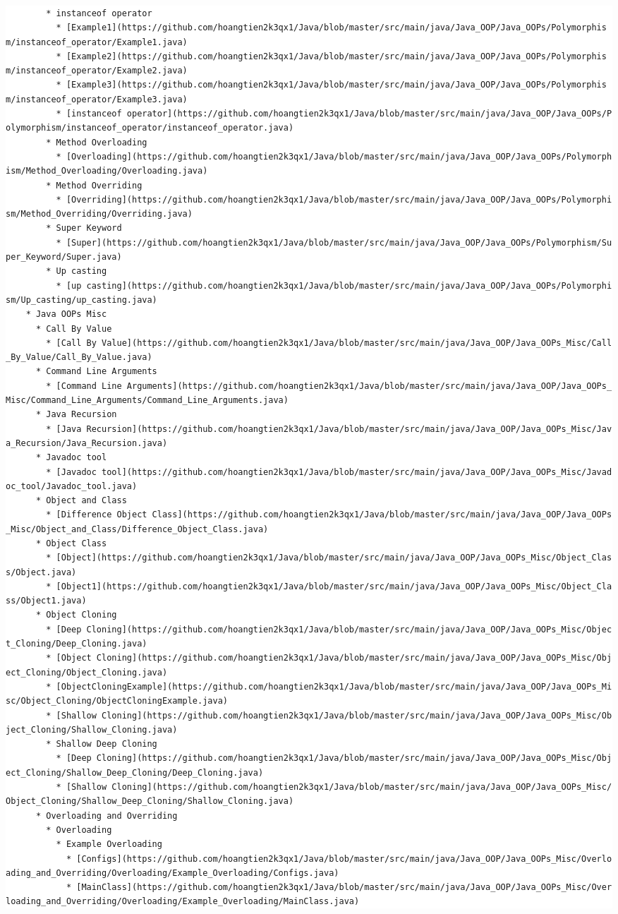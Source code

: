             * instanceof operator
              * [Example1](https://github.com/hoangtien2k3qx1/Java/blob/master/src/main/java/Java_OOP/Java_OOPs/Polymorphism/instanceof_operator/Example1.java)
              * [Example2](https://github.com/hoangtien2k3qx1/Java/blob/master/src/main/java/Java_OOP/Java_OOPs/Polymorphism/instanceof_operator/Example2.java)
              * [Example3](https://github.com/hoangtien2k3qx1/Java/blob/master/src/main/java/Java_OOP/Java_OOPs/Polymorphism/instanceof_operator/Example3.java)
              * [instanceof operator](https://github.com/hoangtien2k3qx1/Java/blob/master/src/main/java/Java_OOP/Java_OOPs/Polymorphism/instanceof_operator/instanceof_operator.java)
            * Method Overloading
              * [Overloading](https://github.com/hoangtien2k3qx1/Java/blob/master/src/main/java/Java_OOP/Java_OOPs/Polymorphism/Method_Overloading/Overloading.java)
            * Method Overriding
              * [Overriding](https://github.com/hoangtien2k3qx1/Java/blob/master/src/main/java/Java_OOP/Java_OOPs/Polymorphism/Method_Overriding/Overriding.java)
            * Super Keyword
              * [Super](https://github.com/hoangtien2k3qx1/Java/blob/master/src/main/java/Java_OOP/Java_OOPs/Polymorphism/Super_Keyword/Super.java)
            * Up casting
              * [up casting](https://github.com/hoangtien2k3qx1/Java/blob/master/src/main/java/Java_OOP/Java_OOPs/Polymorphism/Up_casting/up_casting.java)
        * Java OOPs Misc
          * Call By Value
            * [Call By Value](https://github.com/hoangtien2k3qx1/Java/blob/master/src/main/java/Java_OOP/Java_OOPs_Misc/Call_By_Value/Call_By_Value.java)
          * Command Line Arguments
            * [Command Line Arguments](https://github.com/hoangtien2k3qx1/Java/blob/master/src/main/java/Java_OOP/Java_OOPs_Misc/Command_Line_Arguments/Command_Line_Arguments.java)
          * Java Recursion
            * [Java Recursion](https://github.com/hoangtien2k3qx1/Java/blob/master/src/main/java/Java_OOP/Java_OOPs_Misc/Java_Recursion/Java_Recursion.java)
          * Javadoc tool
            * [Javadoc tool](https://github.com/hoangtien2k3qx1/Java/blob/master/src/main/java/Java_OOP/Java_OOPs_Misc/Javadoc_tool/Javadoc_tool.java)
          * Object and Class
            * [Difference Object Class](https://github.com/hoangtien2k3qx1/Java/blob/master/src/main/java/Java_OOP/Java_OOPs_Misc/Object_and_Class/Difference_Object_Class.java)
          * Object Class
            * [Object](https://github.com/hoangtien2k3qx1/Java/blob/master/src/main/java/Java_OOP/Java_OOPs_Misc/Object_Class/Object.java)
            * [Object1](https://github.com/hoangtien2k3qx1/Java/blob/master/src/main/java/Java_OOP/Java_OOPs_Misc/Object_Class/Object1.java)
          * Object Cloning
            * [Deep Cloning](https://github.com/hoangtien2k3qx1/Java/blob/master/src/main/java/Java_OOP/Java_OOPs_Misc/Object_Cloning/Deep_Cloning.java)
            * [Object Cloning](https://github.com/hoangtien2k3qx1/Java/blob/master/src/main/java/Java_OOP/Java_OOPs_Misc/Object_Cloning/Object_Cloning.java)
            * [ObjectCloningExample](https://github.com/hoangtien2k3qx1/Java/blob/master/src/main/java/Java_OOP/Java_OOPs_Misc/Object_Cloning/ObjectCloningExample.java)
            * [Shallow Cloning](https://github.com/hoangtien2k3qx1/Java/blob/master/src/main/java/Java_OOP/Java_OOPs_Misc/Object_Cloning/Shallow_Cloning.java)
            * Shallow Deep Cloning
              * [Deep Cloning](https://github.com/hoangtien2k3qx1/Java/blob/master/src/main/java/Java_OOP/Java_OOPs_Misc/Object_Cloning/Shallow_Deep_Cloning/Deep_Cloning.java)
              * [Shallow Cloning](https://github.com/hoangtien2k3qx1/Java/blob/master/src/main/java/Java_OOP/Java_OOPs_Misc/Object_Cloning/Shallow_Deep_Cloning/Shallow_Cloning.java)
          * Overloading and Overriding
            * Overloading
              * Example Overloading
                * [Configs](https://github.com/hoangtien2k3qx1/Java/blob/master/src/main/java/Java_OOP/Java_OOPs_Misc/Overloading_and_Overriding/Overloading/Example_Overloading/Configs.java)
                * [MainClass](https://github.com/hoangtien2k3qx1/Java/blob/master/src/main/java/Java_OOP/Java_OOPs_Misc/Overloading_and_Overriding/Overloading/Example_Overloading/MainClass.java)